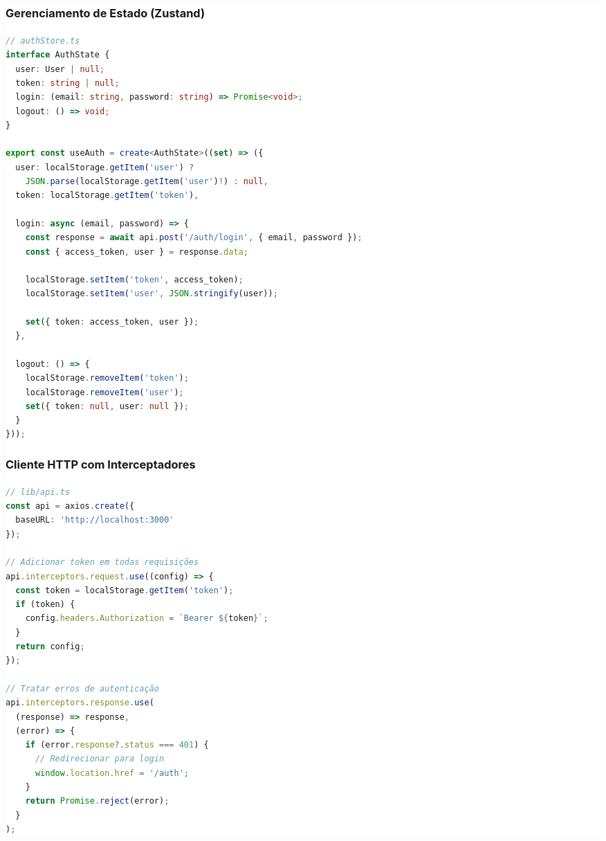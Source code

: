 ### Gerenciamento de Estado (Zustand)

```typescript
// authStore.ts
interface AuthState {
  user: User | null;
  token: string | null;
  login: (email: string, password: string) => Promise<void>;
  logout: () => void;
}

export const useAuth = create<AuthState>((set) => ({
  user: localStorage.getItem('user') ? 
    JSON.parse(localStorage.getItem('user')!) : null,
  token: localStorage.getItem('token'),

  login: async (email, password) => {
    const response = await api.post('/auth/login', { email, password });
    const { access_token, user } = response.data;

    localStorage.setItem('token', access_token);
    localStorage.setItem('user', JSON.stringify(user));

    set({ token: access_token, user });
  },

  logout: () => {
    localStorage.removeItem('token');
    localStorage.removeItem('user');
    set({ token: null, user: null });
  }
}));
```

### Cliente HTTP com Interceptadores

```typescript
// lib/api.ts
const api = axios.create({
  baseURL: 'http://localhost:3000'
});

// Adicionar token em todas requisições
api.interceptors.request.use((config) => {
  const token = localStorage.getItem('token');
  if (token) {
    config.headers.Authorization = `Bearer ${token}`;
  }
  return config;
});

// Tratar erros de autenticação
api.interceptors.response.use(
  (response) => response,
  (error) => {
    if (error.response?.status === 401) {
      // Redirecionar para login
      window.location.href = '/auth';
    }
    return Promise.reject(error);
  }
);
```
